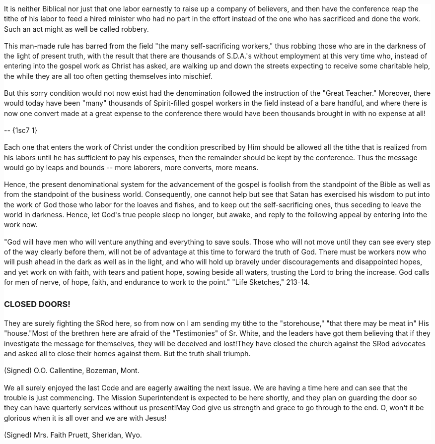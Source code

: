 It is neither Biblical nor just that one labor earnestly to raise up a company of believers, and then have the conference reap the tithe of his labor to feed a hired minister who had no part in the effort instead of the one who has sacrificed and done the work. Such an act might as well be called robbery.

This man-made rule has barred from the field "the many self-sacrificing workers," thus robbing those who are in the darkness of the light of present truth, with the result that there are thousands of S.D.A.'s without employment at this very time who, instead of entering into the gospel work as Christ has asked, are walking up and down the streets expecting to receive some charitable help, the while they are all too often getting themselves into mischief.

But this sorry condition would not now exist had the denomination followed the instruction of the "Great Teacher." Moreover, there would today have been "many" thousands of Spirit-filled gospel workers in the field instead of a bare handful, and where there is now one convert made at a great expense to the conference there would have been thousands brought in with no expense at all!

 -- {1sc7 1}   
  
  Each one that enters the work of Christ under the condition prescribed by Him should be allowed all the tithe that is realized from his labors until he has sufficient to pay his expenses, then the remainder should be kept by the conference. Thus the message would go by leaps and bounds -- more laborers, more converts, more means.

Hence, the present denominational system for the advancement of the gospel is foolish from the standpoint of the Bible as well as from the standpoint of the business world. Consequently, one cannot help but see that Satan has exercised his wisdom to put into the work of God those who labor for the loaves and fishes, and to keep out the self-sacrificing ones, thus seceding to leave the world in darkness. Hence, let God's true people sleep no longer, but awake, and reply to the following appeal by entering into the work now.

"God will have men who will venture anything and everything to save souls. Those who will not move until they can see every step of the way clearly before them, will not be of advantage at this time to forward the truth of God. There must be workers now who will push ahead in the dark as well as in the light, and who will hold up bravely under discouragements and disappointed hopes, and yet work on with faith, with tears and patient hope, sowing beside all waters, trusting the Lord to bring the increase. God calls for men of nerve, of hope, faith, and endurance to work to the point." "Life Sketches," 213-14.

### CLOSED DOORS!

They are surely fighting the SRod here, so from now on I am sending my tithe to the "storehouse," "that there may be meat in" His "house."Most of the brethren here are afraid of the "Testimonies" of Sr. White, and the leaders have got them believing that if they investigate the message for themselves, they will be deceived and lost!They have closed the church against the SRod advocates and asked all to close their homes against them. But the truth shall triumph.

(Signed) O.O. Callentine, Bozeman, Mont.

We all surely enjoyed the last Code and are eagerly awaiting the next issue. We are having a time here and can see that the trouble is just commencing. The Mission Superintendent is expected to be here shortly, and they plan on guarding the door so they can have quarterly services without us present!May God give us strength and grace to go through to the end. O, won't it be glorious when it is all over and we are with Jesus!

(Signed) Mrs. Faith Pruett, Sheridan, Wyo.

